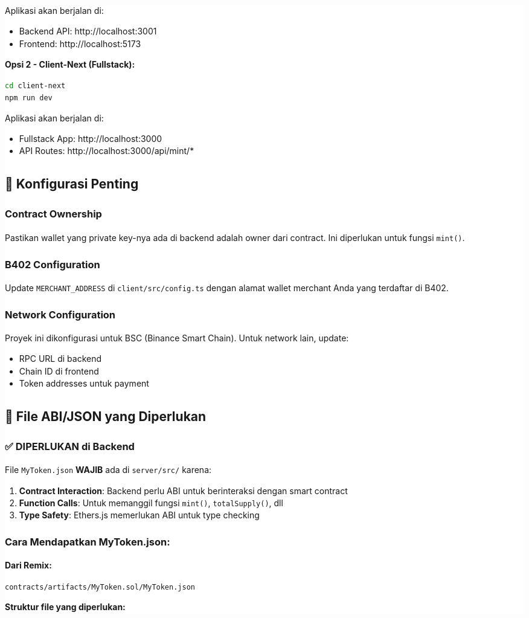 Aplikasi akan berjalan di:

- Backend API: http://localhost:3001
- Frontend: http://localhost:5173

**Opsi 2 - Client-Next (Fullstack):**

```bash
cd client-next
npm run dev
```

Aplikasi akan berjalan di:

- Fullstack App: http://localhost:3000
- API Routes: http://localhost:3000/api/mint/\*

## 🔧 Konfigurasi Penting

### Contract Ownership

Pastikan wallet yang private key-nya ada di backend adalah owner dari contract. Ini diperlukan untuk fungsi `mint()`.

### B402 Configuration

Update `MERCHANT_ADDRESS` di `client/src/config.ts` dengan alamat wallet merchant Anda yang terdaftar di B402.

### Network Configuration

Proyek ini dikonfigurasi untuk BSC (Binance Smart Chain). Untuk network lain, update:

- RPC URL di backend
- Chain ID di frontend
- Token addresses untuk payment

## 📁 File ABI/JSON yang Diperlukan

### ✅ **DIPERLUKAN di Backend**

File `MyToken.json` **WAJIB** ada di `server/src/` karena:

1. **Contract Interaction**: Backend perlu ABI untuk berinteraksi dengan smart contract
2. **Function Calls**: Untuk memanggil fungsi `mint()`, `totalSupply()`, dll
3. **Type Safety**: Ethers.js memerlukan ABI untuk type checking

### Cara Mendapatkan MyToken.json:

**Dari Remix:**

```
contracts/artifacts/MyToken.sol/MyToken.json
```

**Struktur file yang diperlukan:**
